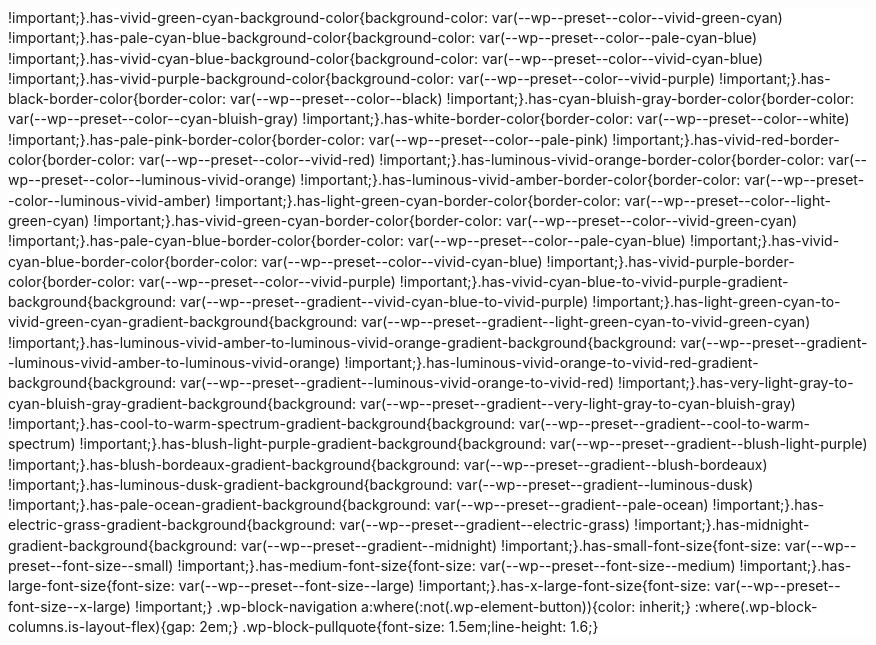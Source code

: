 !important;}.has-vivid-green-cyan-background-color{background-color: var(--wp--preset--color--vivid-green-cyan) !important;}.has-pale-cyan-blue-background-color{background-color: var(--wp--preset--color--pale-cyan-blue) !important;}.has-vivid-cyan-blue-background-color{background-color: var(--wp--preset--color--vivid-cyan-blue) !important;}.has-vivid-purple-background-color{background-color: var(--wp--preset--color--vivid-purple) !important;}.has-black-border-color{border-color: var(--wp--preset--color--black) !important;}.has-cyan-bluish-gray-border-color{border-color: var(--wp--preset--color--cyan-bluish-gray) !important;}.has-white-border-color{border-color: var(--wp--preset--color--white) !important;}.has-pale-pink-border-color{border-color: var(--wp--preset--color--pale-pink) !important;}.has-vivid-red-border-color{border-color: var(--wp--preset--color--vivid-red) !important;}.has-luminous-vivid-orange-border-color{border-color: var(--wp--preset--color--luminous-vivid-orange) !important;}.has-luminous-vivid-amber-border-color{border-color: var(--wp--preset--color--luminous-vivid-amber) !important;}.has-light-green-cyan-border-color{border-color: var(--wp--preset--color--light-green-cyan) !important;}.has-vivid-green-cyan-border-color{border-color: var(--wp--preset--color--vivid-green-cyan) !important;}.has-pale-cyan-blue-border-color{border-color: var(--wp--preset--color--pale-cyan-blue) !important;}.has-vivid-cyan-blue-border-color{border-color: var(--wp--preset--color--vivid-cyan-blue) !important;}.has-vivid-purple-border-color{border-color: var(--wp--preset--color--vivid-purple) !important;}.has-vivid-cyan-blue-to-vivid-purple-gradient-background{background: var(--wp--preset--gradient--vivid-cyan-blue-to-vivid-purple) !important;}.has-light-green-cyan-to-vivid-green-cyan-gradient-background{background: var(--wp--preset--gradient--light-green-cyan-to-vivid-green-cyan) !important;}.has-luminous-vivid-amber-to-luminous-vivid-orange-gradient-background{background: var(--wp--preset--gradient--luminous-vivid-amber-to-luminous-vivid-orange) !important;}.has-luminous-vivid-orange-to-vivid-red-gradient-background{background: var(--wp--preset--gradient--luminous-vivid-orange-to-vivid-red) !important;}.has-very-light-gray-to-cyan-bluish-gray-gradient-background{background: var(--wp--preset--gradient--very-light-gray-to-cyan-bluish-gray) !important;}.has-cool-to-warm-spectrum-gradient-background{background: var(--wp--preset--gradient--cool-to-warm-spectrum) !important;}.has-blush-light-purple-gradient-background{background: var(--wp--preset--gradient--blush-light-purple) !important;}.has-blush-bordeaux-gradient-background{background: var(--wp--preset--gradient--blush-bordeaux) !important;}.has-luminous-dusk-gradient-background{background: var(--wp--preset--gradient--luminous-dusk) !important;}.has-pale-ocean-gradient-background{background: var(--wp--preset--gradient--pale-ocean) !important;}.has-electric-grass-gradient-background{background: var(--wp--preset--gradient--electric-grass) !important;}.has-midnight-gradient-background{background: var(--wp--preset--gradient--midnight) !important;}.has-small-font-size{font-size: var(--wp--preset--font-size--small) !important;}.has-medium-font-size{font-size: var(--wp--preset--font-size--medium) !important;}.has-large-font-size{font-size: var(--wp--preset--font-size--large) !important;}.has-x-large-font-size{font-size: var(--wp--preset--font-size--x-large) !important;}
.wp-block-navigation a:where(:not(.wp-element-button)){color: inherit;}
:where(.wp-block-columns.is-layout-flex){gap: 2em;}
.wp-block-pullquote{font-size: 1.5em;line-height: 1.6;}
</style>
<link rel='stylesheet' id='basic-fonts-css' href='//fonts.googleapis.com/css?family=PT+Serif%3A400%2C700%7COpen+Sans%3A400%2C400italic%2C700%2C700italic&#038;subset=latin%2Ccyrillic&#038;ver=1' type='text/css' media='all' />
<link rel='stylesheet' id='basic-style-css' href='https://mistakeswritersmake.com/wp-content/themes/basic/style.css?ver=1' type='text/css' media='all' />
<style id='jetpack_facebook_likebox-inline-css' type='text/css'>
.widget_facebook_likebox {
	overflow: hidden;
}

</style>
<link rel='stylesheet' id='jetpack_css-css' href='https://mistakeswritersmake.com/wp-content/plugins/jetpack/css/jetpack.css?ver=11.7' type='text/css' media='all' />
<script type='text/javascript' src='https://mistakeswritersmake.com/wp-includes/js/jquery/jquery.min.js?ver=3.6.1' id='jquery-core-js'></script>
<script type='text/javascript' src='https://mistakeswritersmake.com/wp-includes/js/jquery/jquery-migrate.min.js?ver=3.3.2' id='jquery-migrate-js'></script>
<link rel="https://api.w.org/" href="https://mistakeswritersmake.com/wp-json/" /><link rel="EditURI" type="application/rsd+xml" title="RSD" href="https://mistakeswritersmake.com/xmlrpc.php?rsd" />
<link rel="wlwmanifest" type="application/wlwmanifest+xml" href="https://mistakeswritersmake.com/wp-includes/wlwmanifest.xml" />
<meta name="generator" content="WordPress 6.1.1" />
	<style>img#wpstats{display:none}</style>
		<!-- BEGIN Customizer CSS -->